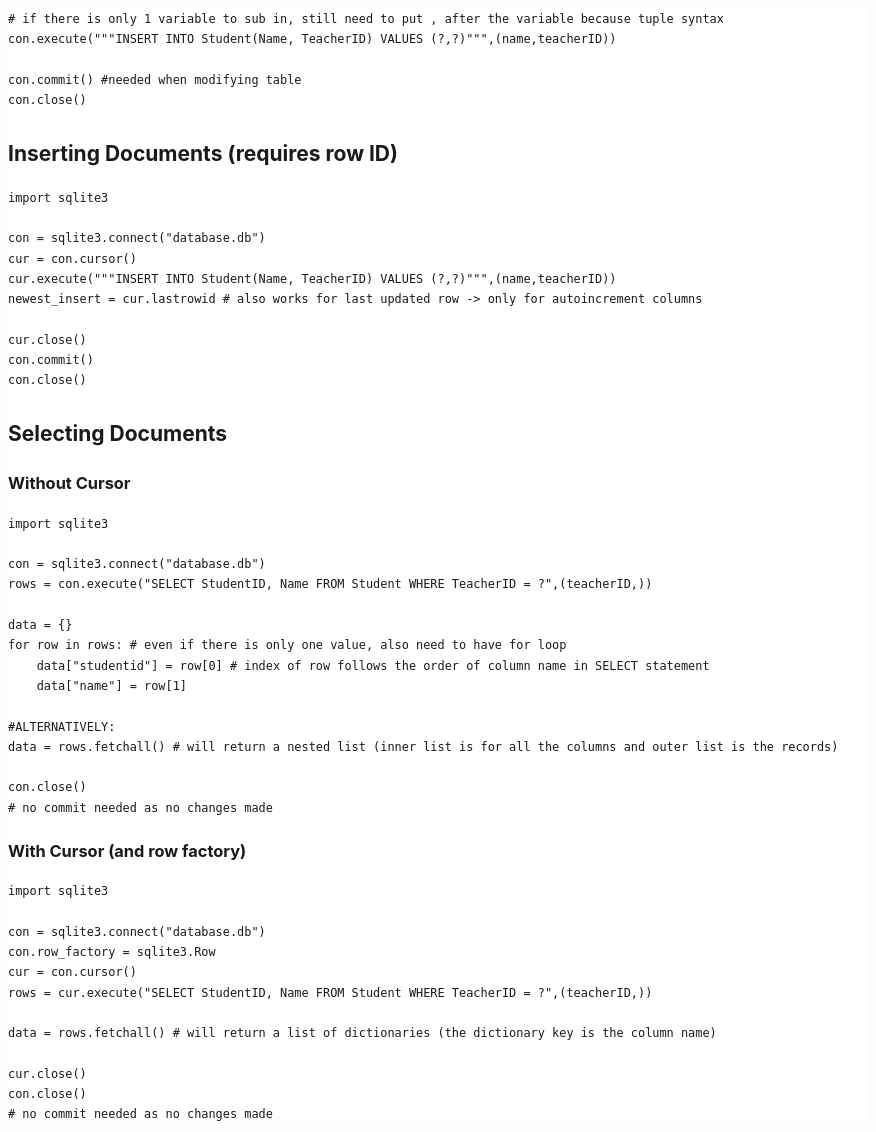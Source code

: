 ```
# if there is only 1 variable to sub in, still need to put , after the variable because tuple syntax
con.execute("""INSERT INTO Student(Name, TeacherID) VALUES (?,?)""",(name,teacherID))

con.commit() #needed when modifying table
con.close()
```

## Inserting Documents (requires row ID)
```
import sqlite3

con = sqlite3.connect("database.db")
cur = con.cursor()
cur.execute("""INSERT INTO Student(Name, TeacherID) VALUES (?,?)""",(name,teacherID))
newest_insert = cur.lastrowid # also works for last updated row -> only for autoincrement columns

cur.close()
con.commit()
con.close()
```

## Selecting Documents

### Without Cursor
```
import sqlite3

con = sqlite3.connect("database.db")
rows = con.execute("SELECT StudentID, Name FROM Student WHERE TeacherID = ?",(teacherID,))

data = {}
for row in rows: # even if there is only one value, also need to have for loop
    data["studentid"] = row[0] # index of row follows the order of column name in SELECT statement
    data["name"] = row[1]

#ALTERNATIVELY:
data = rows.fetchall() # will return a nested list (inner list is for all the columns and outer list is the records)

con.close()
# no commit needed as no changes made
```

### With Cursor (and row factory)
```
import sqlite3

con = sqlite3.connect("database.db")
con.row_factory = sqlite3.Row
cur = con.cursor()
rows = cur.execute("SELECT StudentID, Name FROM Student WHERE TeacherID = ?",(teacherID,))

data = rows.fetchall() # will return a list of dictionaries (the dictionary key is the column name)

cur.close()
con.close()
# no commit needed as no changes made

```
